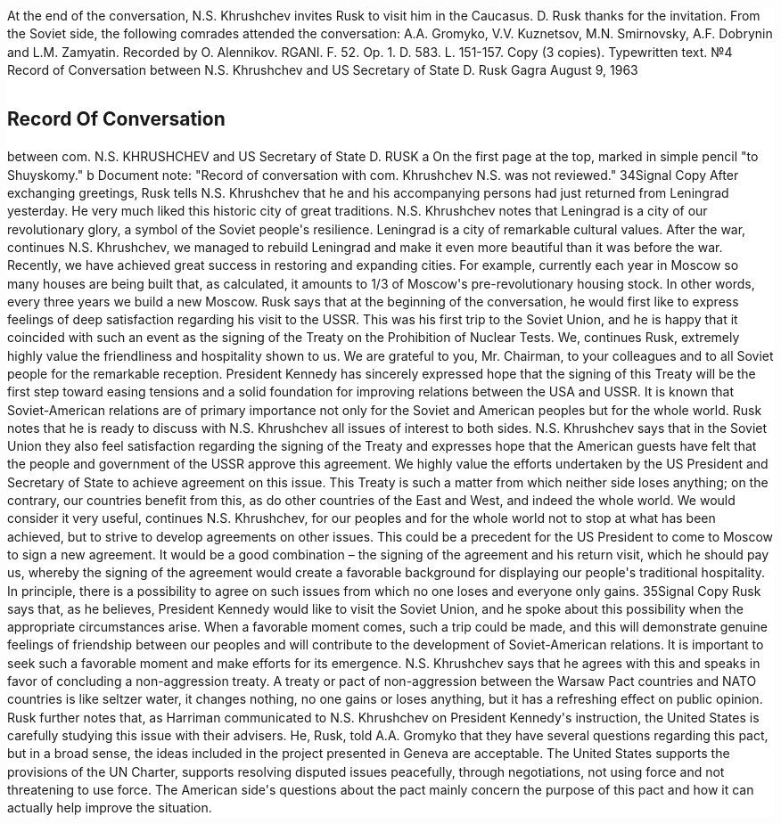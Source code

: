 At the end of the conversation, N.S. Khrushchev invites Rusk to visit him in the Caucasus. D. Rusk thanks for the invitation.
From the Soviet side, the following comrades attended the conversation: A.A. Gromyko, V.V. Kuznetsov, M.N. Smirnovsky, A.F. Dobrynin and L.M. Zamyatin.
Recorded by O. Alennikov.
RGANI. F. 52. Op. 1. D. 583. L. 151-157. Copy (3 copies). Typewritten text.
№4 Record of Conversation between N.S. Khrushchev and US Secretary of State D. Rusk
Gagra August 9, 1963

## Record Of Conversation

between com. N.S. KHRUSHCHEV and US Secretary of State D. RUSK
a On the first page at the top, marked in simple pencil "to Shuyskomy." b Document note: "Record of conversation with com. Khrushchev N.S. was not reviewed."
34Signal Copy
After exchanging greetings, Rusk tells N.S. Khrushchev that he and his accompanying persons had just returned from Leningrad yesterday. He very much liked this historic city of great traditions.
N.S. Khrushchev notes that Leningrad is a city of our revolutionary glory, a symbol of the Soviet people's resilience. Leningrad is a city of remarkable cultural values. After the war, continues N.S. Khrushchev, we managed to rebuild Leningrad and make it even more beautiful than it was before the war. Recently, we have achieved great success in restoring and expanding cities. For example, currently each year in Moscow so many houses are being built that, as calculated, it amounts to 1/3 of Moscow's pre-revolutionary housing stock. In other words, every three years we build a new Moscow.
Rusk says that at the beginning of the conversation, he would first like to express feelings of deep satisfaction regarding his visit to the USSR. This was his first trip to the Soviet Union, and he is happy that it coincided with such an event as the signing of the Treaty on the Prohibition of Nuclear Tests. We, continues Rusk, extremely highly value the friendliness and hospitality shown to us. We are grateful to you, Mr. Chairman, to your colleagues and to all Soviet people for the remarkable reception. President Kennedy has sincerely expressed hope that the signing of this Treaty will be the first step toward easing tensions and a solid foundation for improving relations between the USA and USSR. It is known that Soviet-American relations are of primary importance not only for the Soviet and American peoples but for the whole world.
Rusk notes that he is ready to discuss with N.S. Khrushchev all issues of interest to both sides.
N.S. Khrushchev says that in the Soviet Union they also feel satisfaction regarding the signing of the Treaty and expresses hope that the American guests have felt that the people and government of the USSR approve this agreement. We highly value the efforts undertaken by the US President and Secretary of State to achieve agreement on this issue. This Treaty is such a matter from which neither side loses anything; on the contrary, our countries benefit from this, as do other countries of the East and West, and indeed the whole world.
We would consider it very useful, continues N.S. Khrushchev, for our peoples and for the whole world not to stop at what has been achieved, but to strive to develop agreements on other issues. This could be a precedent for the US President to come to Moscow to sign a new agreement. It would be a good combination – the signing of the agreement and his return visit, which he should pay us, whereby the signing of the agreement would create a favorable background for displaying our people's traditional hospitality. In principle, there is a possibility to agree on such issues from which no one loses and everyone only gains.
35Signal Copy
Rusk says that, as he believes, President Kennedy would like to visit the Soviet Union, and he spoke about this possibility when the appropriate circumstances arise. When a favorable moment comes, such a trip could be made, and this will demonstrate genuine feelings of friendship between our peoples and will contribute to the development of Soviet-American relations. It is important to seek such a favorable moment and make efforts for its emergence.
N.S. Khrushchev says that he agrees with this and speaks in favor of concluding a non-aggression treaty. A treaty or pact of non-aggression between the Warsaw Pact countries and NATO countries is like seltzer water, it changes nothing, no one gains or loses anything, but it has a refreshing effect on public opinion.
Rusk further notes that, as Harriman communicated to N.S. Khrushchev on President Kennedy's instruction, the United States is carefully studying this issue with their advisers. He, Rusk, told A.A. Gromyko that they have several questions regarding this pact, but in a broad sense, the ideas included in the project presented in Geneva are acceptable. The United States supports the provisions of the UN Charter, supports resolving disputed issues peacefully, through negotiations, not using force and not threatening to use force. The American side's questions about the pact mainly concern the purpose of this pact and how it can actually help improve the situation.
